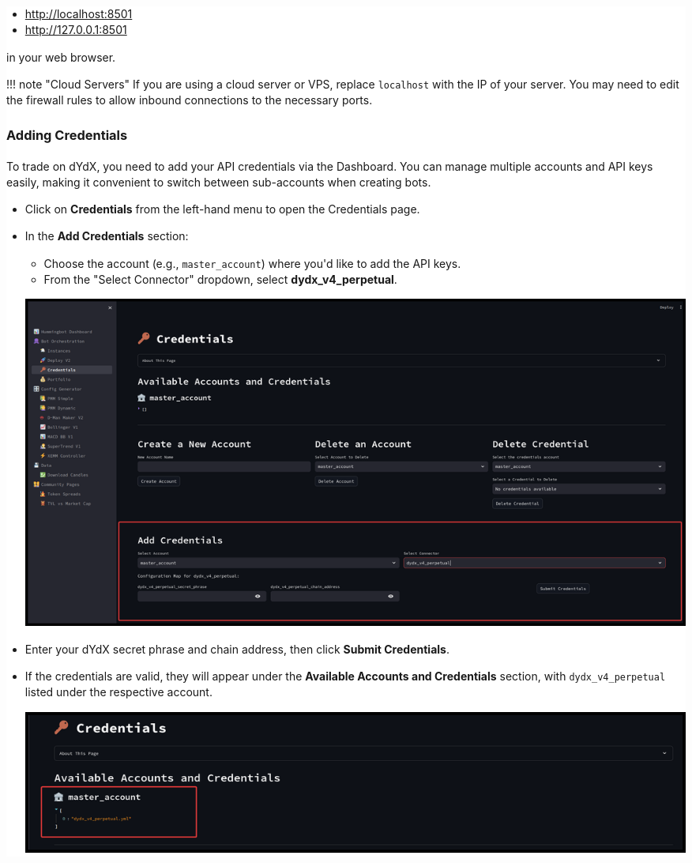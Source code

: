    - <http://localhost:8501>
   - <http://127.0.0.1:8501>

   in your web browser.


!!! note "Cloud Servers"
    If you are using a cloud server or VPS, replace `localhost` with the IP of your server. You may need to edit the firewall rules to allow inbound connections to the necessary ports.  


### Adding Credentials

To trade on dYdX, you need to add your API credentials via the Dashboard. You can manage multiple accounts and API keys easily, making it convenient to switch between sub-accounts when creating bots.

- Click on **Credentials** from the left-hand menu to open the Credentials page.

- In the **Add Credentials** section:
   - Choose the account (e.g., `master_account`) where you'd like to add the API keys.
   - From the "Select Connector" dropdown, select **dydx_v4_perpetual**.

   [![image](13.png)](13.png)

- Enter your dYdX secret phrase and chain address, then click **Submit Credentials**.

- If the credentials are valid, they will appear under the **Available Accounts and Credentials** section, with `dydx_v4_perpetual` listed under the respective account.

   [![image](14.png)](14.png)
